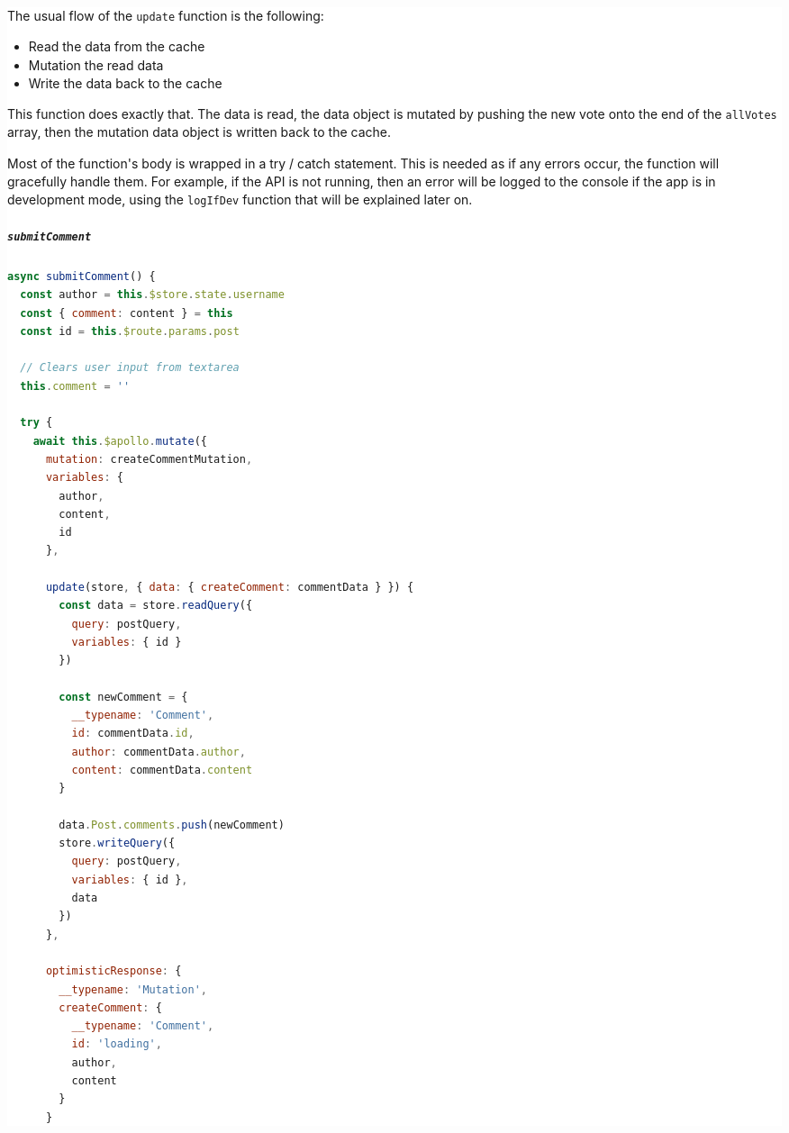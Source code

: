 The usual flow of the `update` function is the following:

* Read the data from the cache
* Mutation the read data
* Write the data back to the cache

This function does exactly that. The data is read, the data object is mutated by
pushing the new vote onto the end of the `allVotes` array, then the mutation
data object is written back to the cache.

Most of the function's body is wrapped in a try / catch statement. This is
needed as if any errors occur, the function will gracefully handle them. For
example, if the API is not running, then an error will be logged to the console
if the app is in development mode, using the `logIfDev` function that will be
explained later on.

##### `submitComment`

```js
async submitComment() {
  const author = this.$store.state.username
  const { comment: content } = this
  const id = this.$route.params.post

  // Clears user input from textarea
  this.comment = ''

  try {
    await this.$apollo.mutate({
      mutation: createCommentMutation,
      variables: {
        author,
        content,
        id
      },

      update(store, { data: { createComment: commentData } }) {
        const data = store.readQuery({
          query: postQuery,
          variables: { id }
        })

        const newComment = {
          __typename: 'Comment',
          id: commentData.id,
          author: commentData.author,
          content: commentData.content
        }

        data.Post.comments.push(newComment)
        store.writeQuery({
          query: postQuery,
          variables: { id },
          data
        })
      },

      optimisticResponse: {
        __typename: 'Mutation',
        createComment: {
          __typename: 'Comment',
          id: 'loading',
          author,
          content
        }
      }
```